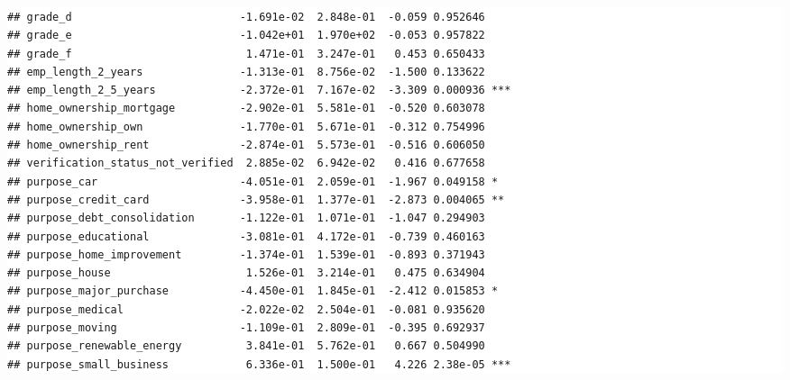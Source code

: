     ## grade_d                          -1.691e-02  2.848e-01  -0.059 0.952646    
    ## grade_e                          -1.042e+01  1.970e+02  -0.053 0.957822    
    ## grade_f                           1.471e-01  3.247e-01   0.453 0.650433    
    ## emp_length_2_years               -1.313e-01  8.756e-02  -1.500 0.133622    
    ## emp_length_2_5_years             -2.372e-01  7.167e-02  -3.309 0.000936 ***
    ## home_ownership_mortgage          -2.902e-01  5.581e-01  -0.520 0.603078    
    ## home_ownership_own               -1.770e-01  5.671e-01  -0.312 0.754996    
    ## home_ownership_rent              -2.874e-01  5.573e-01  -0.516 0.606050    
    ## verification_status_not_verified  2.885e-02  6.942e-02   0.416 0.677658    
    ## purpose_car                      -4.051e-01  2.059e-01  -1.967 0.049158 *  
    ## purpose_credit_card              -3.958e-01  1.377e-01  -2.873 0.004065 ** 
    ## purpose_debt_consolidation       -1.122e-01  1.071e-01  -1.047 0.294903    
    ## purpose_educational              -3.081e-01  4.172e-01  -0.739 0.460163    
    ## purpose_home_improvement         -1.374e-01  1.539e-01  -0.893 0.371943    
    ## purpose_house                     1.526e-01  3.214e-01   0.475 0.634904    
    ## purpose_major_purchase           -4.450e-01  1.845e-01  -2.412 0.015853 *  
    ## purpose_medical                  -2.022e-02  2.504e-01  -0.081 0.935620    
    ## purpose_moving                   -1.109e-01  2.809e-01  -0.395 0.692937    
    ## purpose_renewable_energy          3.841e-01  5.762e-01   0.667 0.504990    
    ## purpose_small_business            6.336e-01  1.500e-01   4.226 2.38e-05 ***